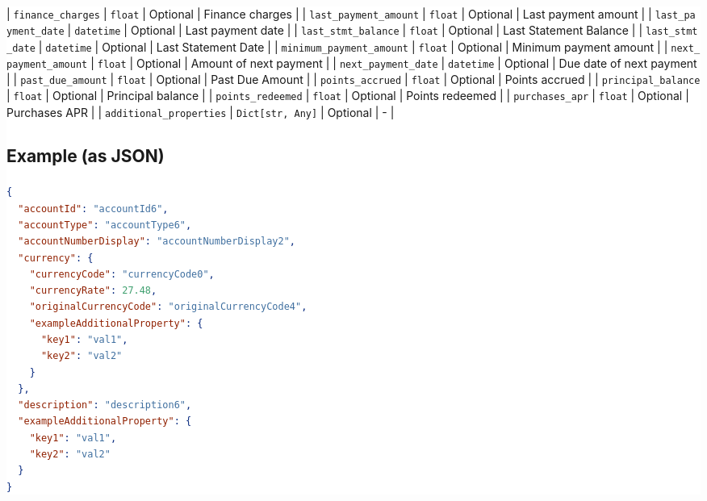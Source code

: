 | `finance_charges` | `float` | Optional | Finance charges |
| `last_payment_amount` | `float` | Optional | Last payment amount |
| `last_payment_date` | `datetime` | Optional | Last payment date |
| `last_stmt_balance` | `float` | Optional | Last Statement Balance |
| `last_stmt_date` | `datetime` | Optional | Last Statement Date |
| `minimum_payment_amount` | `float` | Optional | Minimum payment amount |
| `next_payment_amount` | `float` | Optional | Amount of next payment |
| `next_payment_date` | `datetime` | Optional | Due date of next payment |
| `past_due_amount` | `float` | Optional | Past Due Amount |
| `points_accrued` | `float` | Optional | Points accrued |
| `principal_balance` | `float` | Optional | Principal balance |
| `points_redeemed` | `float` | Optional | Points redeemed |
| `purchases_apr` | `float` | Optional | Purchases APR |
| `additional_properties` | `Dict[str, Any]` | Optional | - |

## Example (as JSON)

```json
{
  "accountId": "accountId6",
  "accountType": "accountType6",
  "accountNumberDisplay": "accountNumberDisplay2",
  "currency": {
    "currencyCode": "currencyCode0",
    "currencyRate": 27.48,
    "originalCurrencyCode": "originalCurrencyCode4",
    "exampleAdditionalProperty": {
      "key1": "val1",
      "key2": "val2"
    }
  },
  "description": "description6",
  "exampleAdditionalProperty": {
    "key1": "val1",
    "key2": "val2"
  }
}
```

